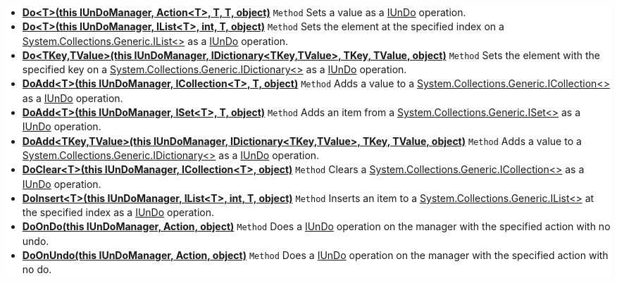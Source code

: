   - **[Do&lt;T&gt;\(this IUnDoManager, Action&lt;T&gt;, T, T, object\)](DefaultUnDo/IUnDoManagerExtensions/Do.md#DefaultUnDo.IUnDoManagerExtensions.Do_T_(thisDefaultUnDo.IUnDoManager,System.Action_T_,T,T,object) 'DefaultUnDo\.IUnDoManagerExtensions\.Do\<T\>\(this DefaultUnDo\.IUnDoManager, System\.Action\<T\>, T, T, object\)')** `Method` Sets a value as a [IUnDo](DefaultUnDo/IUnDo/index.md 'DefaultUnDo\.IUnDo') operation\.
  - **[Do&lt;T&gt;\(this IUnDoManager, IList&lt;T&gt;, int, T, object\)](DefaultUnDo/IUnDoManagerExtensions/Do.md#DefaultUnDo.IUnDoManagerExtensions.Do_T_(thisDefaultUnDo.IUnDoManager,System.Collections.Generic.IList_T_,int,T,object) 'DefaultUnDo\.IUnDoManagerExtensions\.Do\<T\>\(this DefaultUnDo\.IUnDoManager, System\.Collections\.Generic\.IList\<T\>, int, T, object\)')** `Method` Sets the element at the specified index on a [System\.Collections\.Generic\.IList&lt;&gt;](https://docs.microsoft.com/en-us/dotnet/api/System.Collections.Generic.IList-1 'System\.Collections\.Generic\.IList\`1') as a [IUnDo](DefaultUnDo/IUnDo/index.md 'DefaultUnDo\.IUnDo') operation\.
  - **[Do&lt;TKey,TValue&gt;\(this IUnDoManager, IDictionary&lt;TKey,TValue&gt;, TKey, TValue, object\)](DefaultUnDo/IUnDoManagerExtensions/Do.md#DefaultUnDo.IUnDoManagerExtensions.Do_TKey,TValue_(thisDefaultUnDo.IUnDoManager,System.Collections.Generic.IDictionary_TKey,TValue_,TKey,TValue,object) 'DefaultUnDo\.IUnDoManagerExtensions\.Do\<TKey,TValue\>\(this DefaultUnDo\.IUnDoManager, System\.Collections\.Generic\.IDictionary\<TKey,TValue\>, TKey, TValue, object\)')** `Method` Sets the element with the specified key on a [System\.Collections\.Generic\.IDictionary&lt;&gt;](https://docs.microsoft.com/en-us/dotnet/api/System.Collections.Generic.IDictionary-2 'System\.Collections\.Generic\.IDictionary\`2') as a [IUnDo](DefaultUnDo/IUnDo/index.md 'DefaultUnDo\.IUnDo') operation\.
  - **[DoAdd&lt;T&gt;\(this IUnDoManager, ICollection&lt;T&gt;, T, object\)](DefaultUnDo/IUnDoManagerExtensions/DoAdd.md#DefaultUnDo.IUnDoManagerExtensions.DoAdd_T_(thisDefaultUnDo.IUnDoManager,System.Collections.Generic.ICollection_T_,T,object) 'DefaultUnDo\.IUnDoManagerExtensions\.DoAdd\<T\>\(this DefaultUnDo\.IUnDoManager, System\.Collections\.Generic\.ICollection\<T\>, T, object\)')** `Method` Adds a value to a [System\.Collections\.Generic\.ICollection&lt;&gt;](https://docs.microsoft.com/en-us/dotnet/api/System.Collections.Generic.ICollection-1 'System\.Collections\.Generic\.ICollection\`1') as a [IUnDo](DefaultUnDo/IUnDo/index.md 'DefaultUnDo\.IUnDo') operation\.
  - **[DoAdd&lt;T&gt;\(this IUnDoManager, ISet&lt;T&gt;, T, object\)](DefaultUnDo/IUnDoManagerExtensions/DoAdd.md#DefaultUnDo.IUnDoManagerExtensions.DoAdd_T_(thisDefaultUnDo.IUnDoManager,System.Collections.Generic.ISet_T_,T,object) 'DefaultUnDo\.IUnDoManagerExtensions\.DoAdd\<T\>\(this DefaultUnDo\.IUnDoManager, System\.Collections\.Generic\.ISet\<T\>, T, object\)')** `Method` Adds an item from a [System\.Collections\.Generic\.ISet&lt;&gt;](https://docs.microsoft.com/en-us/dotnet/api/System.Collections.Generic.ISet-1 'System\.Collections\.Generic\.ISet\`1') as a [IUnDo](DefaultUnDo/IUnDo/index.md 'DefaultUnDo\.IUnDo') operation\.
  - **[DoAdd&lt;TKey,TValue&gt;\(this IUnDoManager, IDictionary&lt;TKey,TValue&gt;, TKey, TValue, object\)](DefaultUnDo/IUnDoManagerExtensions/DoAdd.md#DefaultUnDo.IUnDoManagerExtensions.DoAdd_TKey,TValue_(thisDefaultUnDo.IUnDoManager,System.Collections.Generic.IDictionary_TKey,TValue_,TKey,TValue,object) 'DefaultUnDo\.IUnDoManagerExtensions\.DoAdd\<TKey,TValue\>\(this DefaultUnDo\.IUnDoManager, System\.Collections\.Generic\.IDictionary\<TKey,TValue\>, TKey, TValue, object\)')** `Method` Adds a value to a [System\.Collections\.Generic\.IDictionary&lt;&gt;](https://docs.microsoft.com/en-us/dotnet/api/System.Collections.Generic.IDictionary-2 'System\.Collections\.Generic\.IDictionary\`2') as a [IUnDo](DefaultUnDo/IUnDo/index.md 'DefaultUnDo\.IUnDo') operation\.
  - **[DoClear&lt;T&gt;\(this IUnDoManager, ICollection&lt;T&gt;, object\)](DefaultUnDo/IUnDoManagerExtensions/DoClear_T_(thisIUnDoManager,ICollection_T_,object).md 'DefaultUnDo\.IUnDoManagerExtensions\.DoClear\<T\>\(this DefaultUnDo\.IUnDoManager, System\.Collections\.Generic\.ICollection\<T\>, object\)')** `Method` Clears a [System\.Collections\.Generic\.ICollection&lt;&gt;](https://docs.microsoft.com/en-us/dotnet/api/System.Collections.Generic.ICollection-1 'System\.Collections\.Generic\.ICollection\`1') as a [IUnDo](DefaultUnDo/IUnDo/index.md 'DefaultUnDo\.IUnDo') operation\.
  - **[DoInsert&lt;T&gt;\(this IUnDoManager, IList&lt;T&gt;, int, T, object\)](DefaultUnDo/IUnDoManagerExtensions/DoInsert_T_(thisIUnDoManager,IList_T_,int,T,object).md 'DefaultUnDo\.IUnDoManagerExtensions\.DoInsert\<T\>\(this DefaultUnDo\.IUnDoManager, System\.Collections\.Generic\.IList\<T\>, int, T, object\)')** `Method` Inserts an item to a [System\.Collections\.Generic\.IList&lt;&gt;](https://docs.microsoft.com/en-us/dotnet/api/System.Collections.Generic.IList-1 'System\.Collections\.Generic\.IList\`1') at the specified index as a [IUnDo](DefaultUnDo/IUnDo/index.md 'DefaultUnDo\.IUnDo') operation\.
  - **[DoOnDo\(this IUnDoManager, Action, object\)](DefaultUnDo/IUnDoManagerExtensions/DoOnDo(thisIUnDoManager,Action,object).md 'DefaultUnDo\.IUnDoManagerExtensions\.DoOnDo\(this DefaultUnDo\.IUnDoManager, System\.Action, object\)')** `Method` Does a [IUnDo](DefaultUnDo/IUnDo/index.md 'DefaultUnDo\.IUnDo') operation on the manager with the specified action with no undo\.
  - **[DoOnUndo\(this IUnDoManager, Action, object\)](DefaultUnDo/IUnDoManagerExtensions/DoOnUndo(thisIUnDoManager,Action,object).md 'DefaultUnDo\.IUnDoManagerExtensions\.DoOnUndo\(this DefaultUnDo\.IUnDoManager, System\.Action, object\)')** `Method` Does a [IUnDo](DefaultUnDo/IUnDo/index.md 'DefaultUnDo\.IUnDo') operation on the manager with the specified action with no do\.
